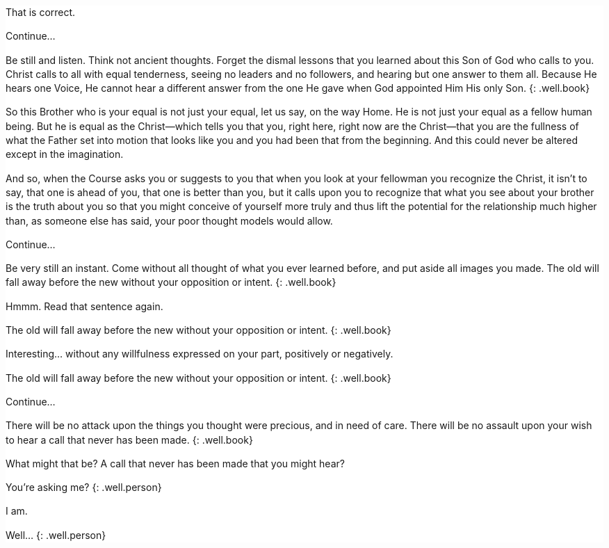 That is correct.

Continue&hellip;

Be still and listen. Think not ancient thoughts. Forget the dismal lessons that
you learned about this Son of God who calls to you. Christ calls to all with
equal tenderness, seeing no leaders and no followers, and hearing but one
answer to them all. Because He hears one Voice, He cannot hear a different
answer from the one He gave when God appointed Him His only Son.
{: .well.book}

So this Brother who is your equal is not just your equal, let us say, on the
way Home.  He is not just your equal as a fellow human being.  But he is equal
as the Christ—which tells you that you, right here, right now are the
Christ—that you are the fullness of what the Father set into motion that looks
like you and you had been that from the beginning.  And this could never be
altered except in the imagination.

And so, when the Course asks you or suggests to you that when you look at your
fellowman you recognize the Christ, it isn’t to say, that one is ahead of you,
that one is better than you, but it calls upon you to recognize that what you
see about your brother is the truth about you so that you might conceive of
yourself more truly and thus lift the potential for the relationship much
higher than, as someone else has said, your poor thought models would allow.

Continue&hellip;

Be very still an instant. Come without all thought of what you ever learned
before, and put aside all images you made. The old will fall away before the
new without your opposition or intent.
{: .well.book}

Hmmm. Read that sentence again.

The old will fall away before the new without your opposition or intent.
{: .well.book}

Interesting&hellip; without any willfulness expressed on your part, positively or
negatively.

The old will fall away before the new without your opposition or intent.
{: .well.book}

Continue&hellip;

There will be no attack upon the things you thought were precious, and in need
of care. There will be no assault upon your wish to hear a call that never has
been made.
{: .well.book}

What might that be?  A call that never has been made that you might hear?

You’re asking me?
{: .well.person}

I am.

Well&hellip;
{: .well.person}
